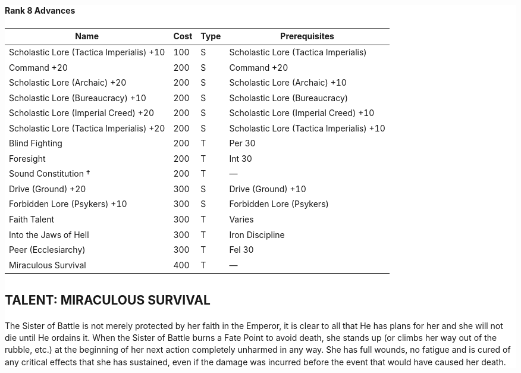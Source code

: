 #### Rank 8 Advances

| Name                                     | Cost | Type | Prerequisites                            |
|------------------------------------------|------|------|------------------------------------------|
| Scholastic Lore (Tactica Imperialis) +10 | 100  | S    | Scholastic Lore (Tactica Imperialis)     |
| Command +20                              | 200  | S    | Command +20                              |
| Scholastic Lore (Archaic) +20            | 200  | S    | Scholastic Lore (Archaic) +10            |
| Scholastic Lore (Bureaucracy) +10        | 200  | S    | Scholastic Lore (Bureaucracy)            |
| Scholastic Lore (Imperial Creed) +20     | 200  | S    | Scholastic Lore (Imperial Creed) +10     |
| Scholastic Lore (Tactica Imperialis) +20 | 200  | S    | Scholastic Lore (Tactica Imperialis) +10 |
| Blind Fighting                           | 200  | T    | Per 30                                   |
| Foresight                                | 200  | T    | Int 30                                   |
| Sound Constitution †                     | 200  | T    | —                                        |
| Drive (Ground) +20                       | 300  | S    | Drive (Ground) +10                       |
| Forbidden Lore (Psykers) +10             | 300  | S    | Forbidden Lore (Psykers)                 |
| Faith Talent                             | 300  | T    | Varies                                   |
| Into the Jaws of Hell                    | 300  | T    | Iron Discipline                          |
| Peer (Ecclesiarchy)                      | 300  | T    | Fel 30                                   |
| Miraculous Survival                      | 400  | T    | —                                        |

## **TALENT: MIRACULOUS SURVIVAL**

The Sister of Battle is not merely protected by her faith in the Emperor, it is clear to all that He has plans for her and she will not die until He ordains it. When the Sister of Battle burns a Fate Point to avoid death, she stands up (or climbs her way out of the rubble, etc.) at the beginning of her next action completely unharmed in any way. She has full wounds, no fatigue and is cured of any critical effects that she has sustained, even if the damage was incurred before the event that would have caused her death.